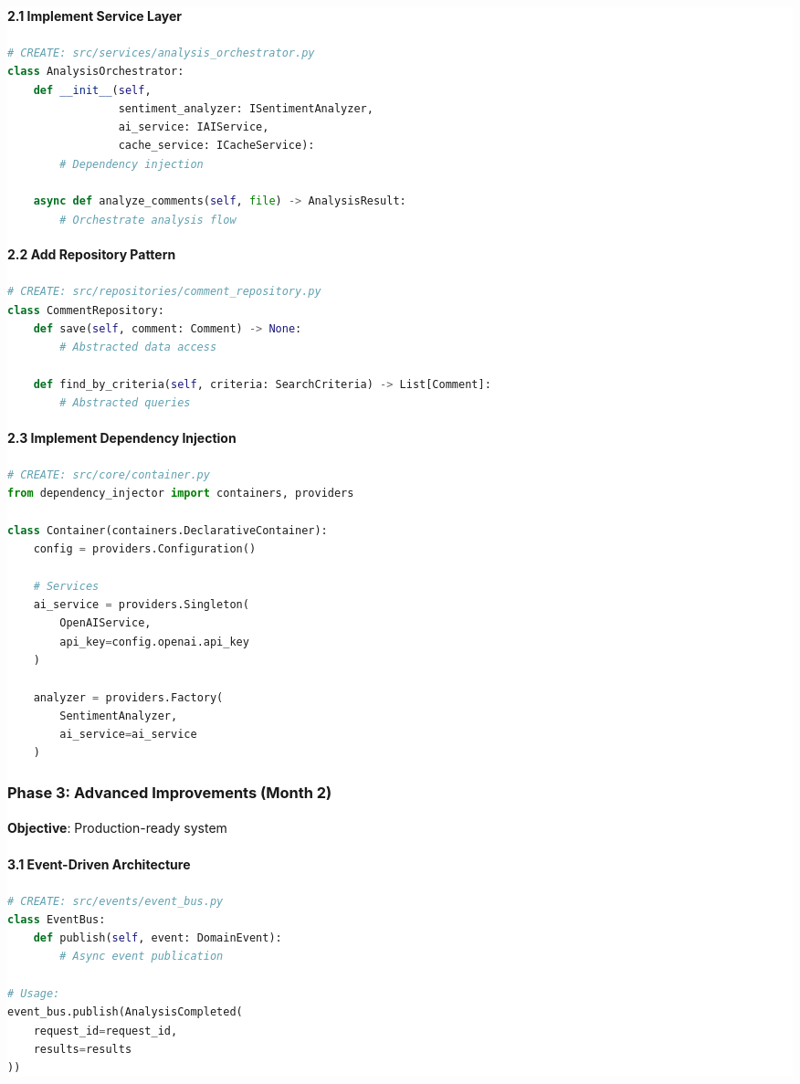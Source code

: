#### 2.1 Implement Service Layer
```python
# CREATE: src/services/analysis_orchestrator.py
class AnalysisOrchestrator:
    def __init__(self, 
                 sentiment_analyzer: ISentimentAnalyzer,
                 ai_service: IAIService,
                 cache_service: ICacheService):
        # Dependency injection
        
    async def analyze_comments(self, file) -> AnalysisResult:
        # Orchestrate analysis flow
```

#### 2.2 Add Repository Pattern
```python
# CREATE: src/repositories/comment_repository.py
class CommentRepository:
    def save(self, comment: Comment) -> None:
        # Abstracted data access
        
    def find_by_criteria(self, criteria: SearchCriteria) -> List[Comment]:
        # Abstracted queries
```

#### 2.3 Implement Dependency Injection
```python
# CREATE: src/core/container.py
from dependency_injector import containers, providers

class Container(containers.DeclarativeContainer):
    config = providers.Configuration()
    
    # Services
    ai_service = providers.Singleton(
        OpenAIService,
        api_key=config.openai.api_key
    )
    
    analyzer = providers.Factory(
        SentimentAnalyzer,
        ai_service=ai_service
    )
```

### Phase 3: Advanced Improvements (Month 2)
**Objective**: Production-ready system

#### 3.1 Event-Driven Architecture
```python
# CREATE: src/events/event_bus.py
class EventBus:
    def publish(self, event: DomainEvent):
        # Async event publication
        
# Usage:
event_bus.publish(AnalysisCompleted(
    request_id=request_id,
    results=results
))
```
